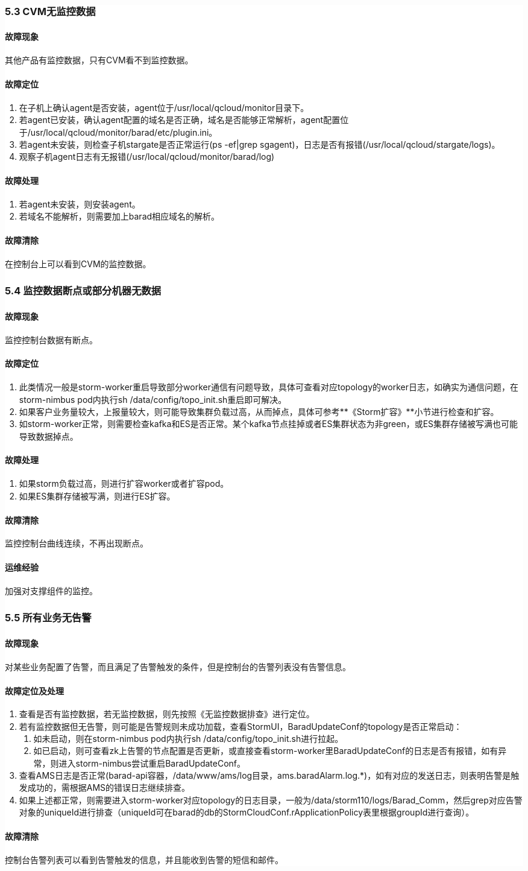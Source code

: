 ### 5.3 CVM无监控数据
#### 故障现象
其他产品有监控数据，只有CVM看不到监控数据。
#### 故障定位
1. 在子机上确认agent是否安装，agent位于/usr/local/qcloud/monitor目录下。
1. 若agent已安装，确认agent配置的域名是否正确，域名是否能够正常解析，agent配置位于/usr/local/qcloud/monitor/barad/etc/plugin.ini。
1. 若agent未安装，则检查子机stargate是否正常运行(ps -ef|grep sgagent)，日志是否有报错(/usr/local/qcloud/stargate/logs)。
1. 观察子机agent日志有无报错(/usr/local/qcloud/monitor/barad/log)
#### 故障处理
1. 若agent未安装，则安装agent。
1. 若域名不能解析，则需要加上barad相应域名的解析。
#### 故障清除
在控制台上可以看到CVM的监控数据。

### 5.4 监控数据断点或部分机器无数据
#### 故障现象
监控控制台数据有断点。
#### 故障定位
1. 此类情况一般是storm-worker重启导致部分worker通信有问题导致，具体可查看对应topology的worker日志，如确实为通信问题，在storm-nimbus pod内执行sh /data/config/topo_init.sh重启即可解决。
1. 如果客户业务量较大，上报量较大，则可能导致集群负载过高，从而掉点，具体可参考**《Storm扩容》**小节进行检查和扩容。
1. 如storm-worker正常，则需要检查kafka和ES是否正常。某个kafka节点挂掉或者ES集群状态为非green，或ES集群存储被写满也可能导致数据掉点。
#### 故障处理
1. 如果storm负载过高，则进行扩容worker或者扩容pod。
1. 如果ES集群存储被写满，则进行ES扩容。
#### 故障清除
监控控制台曲线连续，不再出现断点。
#### 运维经验
加强对支撑组件的监控。

### 5.5 所有业务无告警
#### 故障现象
对某些业务配置了告警，而且满足了告警触发的条件，但是控制台的告警列表没有告警信息。
#### 故障定位及处理
1. 查看是否有监控数据，若无监控数据，则先按照《无监控数据排查》进行定位。
1. 若有监控数据但无告警，则可能是告警规则未成功加载，查看StormUI，BaradUpdateConf的topology是否正常启动：
	1. 如未启动，则在storm-nimbus pod内执行sh /data/config/topo_init.sh进行拉起。
	1. 如已启动，则可查看zk上告警的节点配置是否更新，或直接查看storm-worker里BaradUpdateConf的日志是否有报错，如有异常，则进入storm-nimbus尝试重启BaradUpdateConf。
1. 查看AMS日志是否正常(barad-api容器，/data/www/ams/log目录，ams.baradAlarm.log.*)，如有对应的发送日志，则表明告警是触发成功的，需根据AMS的错误日志继续排查。
1. 如果上述都正常，则需要进入storm-worker对应topology的日志目录，一般为/data/storm110/logs/Barad_Comm，然后grep对应告警对象的uniqueId进行排查（uniqueId可在barad的db的StormCloudConf.rApplicationPolicy表里根据groupId进行查询）。
#### 故障清除
控制台告警列表可以看到告警触发的信息，并且能收到告警的短信和邮件。
